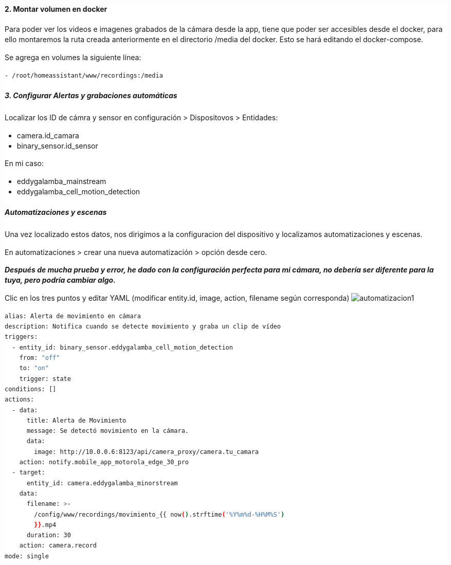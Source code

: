 #### 2. Montar volumen en docker
Para poder ver los videos e imagenes grabados de la cámara desde la app, tiene que poder ser accesibles desde el docker, para ello montaremos la ruta creada anteriormente en el directorio /media del docker. Esto se hará editando el docker-compose.

Se agrega en volumes la siguiente línea:
```bash
- /root/homeassistant/www/recordings:/media
``` 


##### 3. Configurar Alertas y grabaciones automáticas

Localizar los ID de cámra y sensor en configuración > Dispositovos > Entidades:
* camera.id_camara
* binary_sensor.id_sensor

En mi caso:
* eddygalamba_mainstream
* eddygalamba_cell_motion_detection

##### Automatizaciones y escenas
Una vez localizado estos datos, nos dirigimos a la configuracion del dispositivo y localizamos automatizaciones y escenas.

En automatizaciones > crear una nueva automatización > opción desde cero.

___Después de mucha prueba y error, he dado con la configuración perfecta para mi cámara, no debería ser diferente para la tuya, pero podría cambiar algo.___

Clic en los tres puntos y editar YAML (modificar entity.id, image, action, filename según corresponda)
![automatizacion1](https://raw.githubusercontent.com/glmbxecurity/glmbxecurity.github.io/refs/heads/main/images/proyectos/automatizacion1.png)

```bash
alias: Alerta de movimiento en cámara
description: Notifica cuando se detecte movimiento y graba un clip de vídeo
triggers:
  - entity_id: binary_sensor.eddygalamba_cell_motion_detection
    from: "off"
    to: "on"
    trigger: state
conditions: []
actions:
  - data:
      title: Alerta de Movimiento
      message: Se detectó movimiento en la cámara.
      data:
        image: http://10.0.0.6:8123/api/camera_proxy/camera.tu_camara
    action: notify.mobile_app_motorola_edge_30_pro
  - target:
      entity_id: camera.eddygalamba_minorstream
    data:
      filename: >-
        /config/www/recordings/movimiento_{{ now().strftime('%Y%m%d-%H%M%S')
        }}.mp4
      duration: 30
    action: camera.record
mode: single
```
